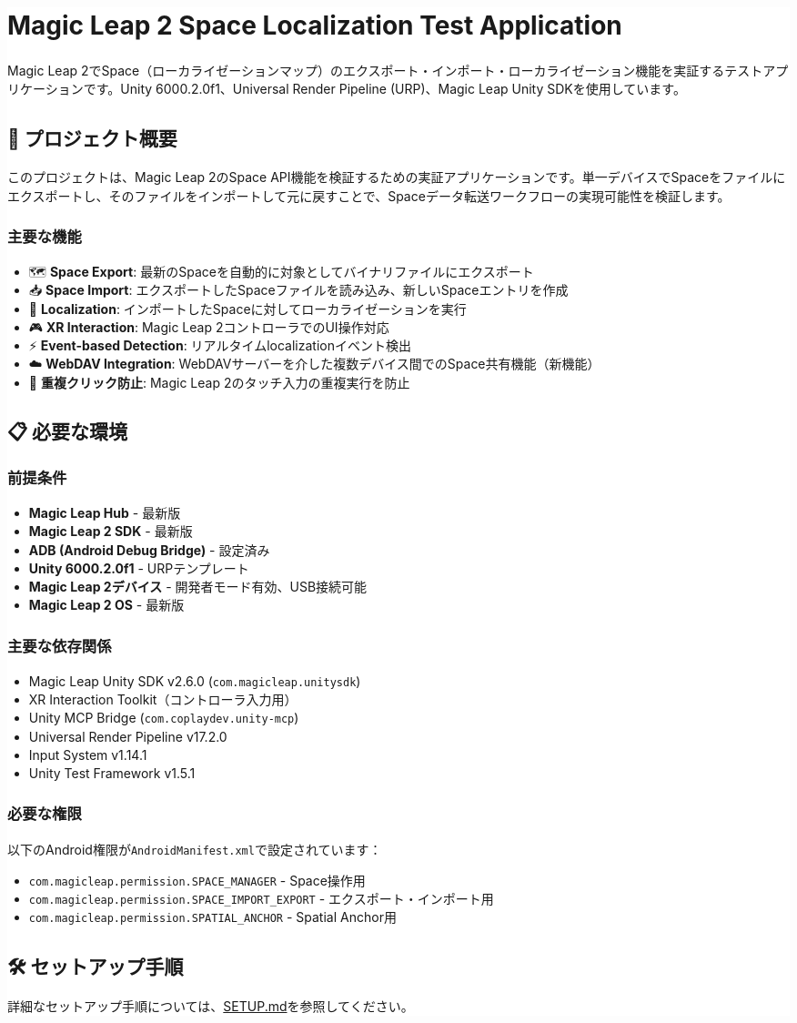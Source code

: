 # Magic Leap 2 Space Localization Test Application

Magic Leap 2でSpace（ローカライゼーションマップ）のエクスポート・インポート・ローカライゼーション機能を実証するテストアプリケーションです。Unity 6000.2.0f1、Universal Render Pipeline (URP)、Magic Leap Unity SDKを使用しています。

## 🚀 プロジェクト概要

このプロジェクトは、Magic Leap 2のSpace API機能を検証するための実証アプリケーションです。単一デバイスでSpaceをファイルにエクスポートし、そのファイルをインポートして元に戻すことで、Spaceデータ転送ワークフローの実現可能性を検証します。

### 主要な機能

- 🗺️ **Space Export**: 最新のSpaceを自動的に対象としてバイナリファイルにエクスポート
- 📥 **Space Import**: エクスポートしたSpaceファイルを読み込み、新しいSpaceエントリを作成
- 📍 **Localization**: インポートしたSpaceに対してローカライゼーションを実行
- 🎮 **XR Interaction**: Magic Leap 2コントローラでのUI操作対応
- ⚡ **Event-based Detection**: リアルタイムlocalizationイベント検出
- ☁️ **WebDAV Integration**: WebDAVサーバーを介した複数デバイス間でのSpace共有機能（新機能）
- 🔄 **重複クリック防止**: Magic Leap 2のタッチ入力の重複実行を防止

## 📋 必要な環境

### 前提条件

- **Magic Leap Hub** - 最新版
- **Magic Leap 2 SDK** - 最新版
- **ADB (Android Debug Bridge)** - 設定済み
- **Unity 6000.2.0f1** - URPテンプレート
- **Magic Leap 2デバイス** - 開発者モード有効、USB接続可能
- **Magic Leap 2 OS** - 最新版

### 主要な依存関係

- Magic Leap Unity SDK v2.6.0 (`com.magicleap.unitysdk`)
- XR Interaction Toolkit（コントローラ入力用）
- Unity MCP Bridge (`com.coplaydev.unity-mcp`)
- Universal Render Pipeline v17.2.0
- Input System v1.14.1
- Unity Test Framework v1.5.1

### 必要な権限

以下のAndroid権限が`AndroidManifest.xml`で設定されています：
- `com.magicleap.permission.SPACE_MANAGER` - Space操作用
- `com.magicleap.permission.SPACE_IMPORT_EXPORT` - エクスポート・インポート用
- `com.magicleap.permission.SPATIAL_ANCHOR` - Spatial Anchor用

## 🛠️ セットアップ手順

詳細なセットアップ手順については、[SETUP.md](SETUP.md)を参照してください。
